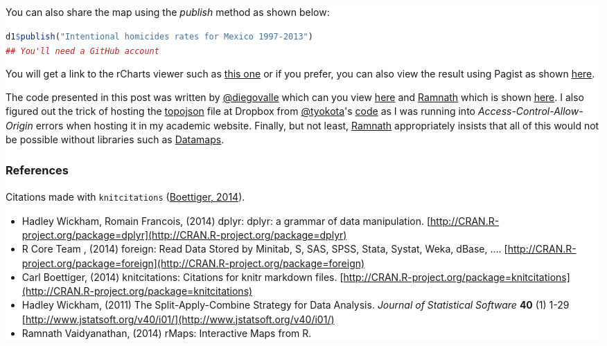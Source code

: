 <iframe src='
http://lcolladotor.github.io/figs/2014-02-26-excited-by-willingness-to-help-get-things-done/rMaps.html
' scrolling='no' seamless
class='rChart datamaps '
id=iframe-
chart1859838d5e973
width=100%
height=500px
 ></iframe>

You can also share the map using the _publish_ method as shown below:



```r
d1$publish("Intentional homicides rates for Mexico 1997-2013")
## You'll need a GitHub account
```


You will get a link to the rCharts viewer such as [this one](http://rcharts.io/viewer/?9223554#.Uw1tNEJdV18) or if you prefer, you can also view the result using Pagist as shown [here](http://www.pagist.info/9223554). 



The code presented in this post was written by [@diegovalle](https://github.com/diegovalle) which can you view [here](http://bl.ocks.org/diegovalle/8967565) and [Ramnath](https://github.com/ramnathv) which is shown [here](https://github.com/ramnathv/rMaps/issues/6#issuecomment-34946041). I also figured out the trick of hosting the [topojson](http://en.wikipedia.org/wiki/TopoJSON) file at Dropbox from [@tyokota](https://github.com/tyokota)'s [code](https://github.com/tyokota/custom-map/blob/master/custom-map.Rmd) as I was running into _Access-Control-Allow-Origin_ errors when hosting it in my academic website. Finally, but not least, [Ramnath](https://github.com/ramnathv) appropriately insists that all of this would not be possible without libraries such as [Datamaps](https://github.com/markmarkoh/datamaps).



### References

Citations made with `knitcitations` (<span class="showtooltip" title="Boettiger C (2014). knitcitations: Citations for knitr markdown files. R package version 0.5-0."><a href="http://CRAN.R-project.org/package=knitcitations">Boettiger, 2014</a></span>).



- Hadley Wickham, Romain Francois,   (2014) dplyr: dplyr: a grammar of data manipulation.  [http://CRAN.R-project.org/package=dplyr](http://CRAN.R-project.org/package=dplyr)
- R Core Team ,   (2014) foreign: Read Data Stored by Minitab, S, SAS, SPSS, Stata, Systat, Weka,
dBase, ....  [http://CRAN.R-project.org/package=foreign](http://CRAN.R-project.org/package=foreign)
- Carl Boettiger,   (2014) knitcitations: Citations for knitr markdown files.  [http://CRAN.R-project.org/package=knitcitations](http://CRAN.R-project.org/package=knitcitations)
- Hadley Wickham,   (2011) The Split-Apply-Combine Strategy for Data Analysis.  *Journal of Statistical Software*  **40**  (1)   1-29  [http://www.jstatsoft.org/v40/i01/](http://www.jstatsoft.org/v40/i01/)
- Ramnath Vaidyanathan,   (2014) rMaps: Interactive Maps from R.
